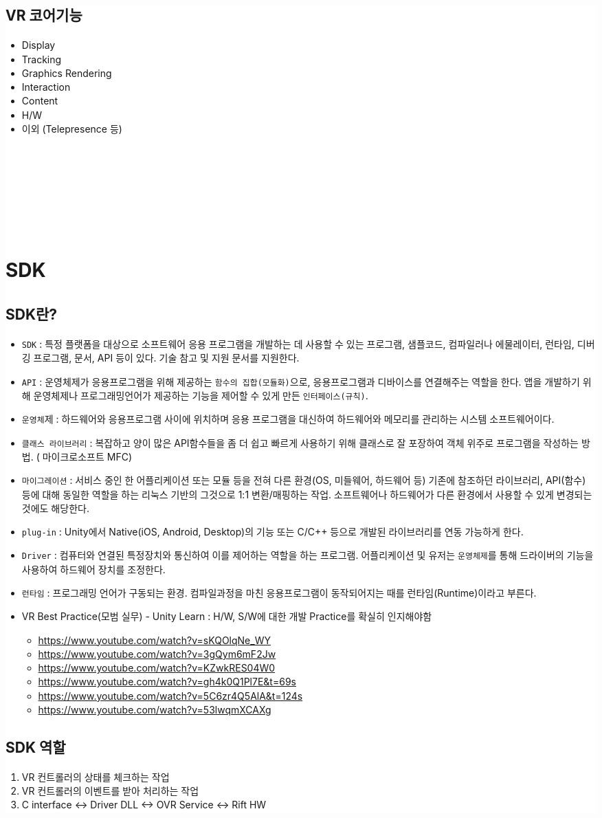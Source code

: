 ## VR 코어기능
- Display
- Tracking
- Graphics Rendering
- Interaction
- Content
- H/W
- 이외 (Telepresence 등)

<br><br>
<br><br>
<br><br>





# SDK
## SDK란?
- `SDK` : 특정 플랫폼을 대상으로 소프트웨어 응용 프로그램을 개발하는 데 사용할 수 있는 프로그램, 샘플코드, 컴파일러나 에물레이터, 런타임, 디버깅 프로그램, 문서, API 등이 있다. 기술 참고 및 지원 문서를 지원한다.

- `API` : 운영체제가 응용프로그램을 위해 제공하는 `함수의 집합(모듈화)`으로, 응용프로그램과 디바이스를 연결해주는 역할을 한다. 앱을 개발하기 위해 운영체제나 프로그래밍언어가 제공하는 기능을 제어할 수 있게 만든 `인터페이스(규칙)`.

- `운영체`제 : 하드웨어와 응용프로그램 사이에 위치하며 응용 프로그램을 대신하여 하드웨어와 메모리를 관리하는 시스템 소프트웨어이다.

- `클래스 라이브러리` : 복잡하고 양이 많은 API함수들을 좀 더 쉽고 빠르게 사용하기 위해 클래스로 잘 포장하여 객체 위주로 프로그램을 작성하는 방법. ( 마이크로소프트 MFC)

- `마이그레이션` : 서비스 중인 한 어플리케이션 또는 모듈 등을 전혀 다른 환경(OS, 미들웨어, 하드웨어 등) 기존에 참조하던 라이브러리, API(함수) 등에 대해 동일한 역할을 하는 리눅스 기반의 그것으로 1:1 변환/매핑하는 작업. 소프트웨어나 하드웨어가 다른 환경에서 사용할 수 있게 변경되는 것에도 해당한다. 

- `plug-in` : Unity에서 Native(iOS, Android, Desktop)의 기능 또는 C/C++ 등으로 개발된 라이브러리를 연동 가능하게 한다.

- `Driver` : 컴퓨터와 연결된 특정장치와 통신하여 이를 제어하는 역할을 하는 프로그램. 어플리케이션 및 유저는 `운영체제`를 통해 드라이버의 기능을 사용하여 하드웨어 장치를 조정한다.

- `런타임` : 프로그래밍 언어가 구동되는 환경. 컴파일과정을 마친 응용프로그램이 동작되어지는 때를 런타임(Runtime)이라고 부른다.

- VR Best Practice(모범 실무) - Unity Learn : H/W, S/W에 대한 개발 Practice를 확실히 인지해야함
    - https://www.youtube.com/watch?v=sKQOlqNe_WY
    - https://www.youtube.com/watch?v=3gQym6mF2Jw
    - https://www.youtube.com/watch?v=KZwkRES04W0
    - https://www.youtube.com/watch?v=gh4k0Q1Pl7E&t=69s
    - https://www.youtube.com/watch?v=5C6zr4Q5AlA&t=124s
    - https://www.youtube.com/watch?v=53lwqmXCAXg


## SDK 역할
1. VR 컨트롤러의 상태를 체크하는 작업
2. VR 컨트롤러의 이벤트를 받아 처리하는 작업
3. C interface <-> Driver DLL <-> OVR Service <-> Rift HW
